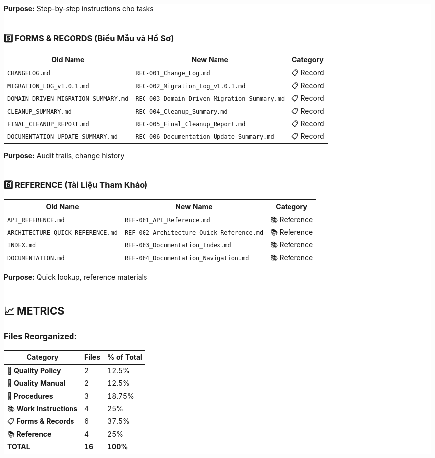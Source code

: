 **Purpose:** Step-by-step instructions cho tasks

---

### **5️⃣ FORMS & RECORDS (Biểu Mẫu và Hồ Sơ)**

| **Old Name** | **New Name** | **Category** |
|--------------|-------------|--------------|
| `CHANGELOG.md` | `REC-001_Change_Log.md` | 📋 Record |
| `MIGRATION_LOG_v1.0.1.md` | `REC-002_Migration_Log_v1.0.1.md` | 📋 Record |
| `DOMAIN_DRIVEN_MIGRATION_SUMMARY.md` | `REC-003_Domain_Driven_Migration_Summary.md` | 📋 Record |
| `CLEANUP_SUMMARY.md` | `REC-004_Cleanup_Summary.md` | 📋 Record |
| `FINAL_CLEANUP_REPORT.md` | `REC-005_Final_Cleanup_Report.md` | 📋 Record |
| `DOCUMENTATION_UPDATE_SUMMARY.md` | `REC-006_Documentation_Update_Summary.md` | 📋 Record |

**Purpose:** Audit trails, change history

---

### **6️⃣ REFERENCE (Tài Liệu Tham Khảo)**

| **Old Name** | **New Name** | **Category** |
|--------------|-------------|--------------|
| `API_REFERENCE.md` | `REF-001_API_Reference.md` | 📚 Reference |
| `ARCHITECTURE_QUICK_REFERENCE.md` | `REF-002_Architecture_Quick_Reference.md` | 📚 Reference |
| `INDEX.md` | `REF-003_Documentation_Index.md` | 📚 Reference |
| `DOCUMENTATION.md` | `REF-004_Documentation_Navigation.md` | 📚 Reference |

**Purpose:** Quick lookup, reference materials

---

## 📈 **METRICS**

### **Files Reorganized:**

| **Category** | **Files** | **% of Total** |
|--------------|-----------|----------------|
| 📜 **Quality Policy** | 2 | 12.5% |
| 📘 **Quality Manual** | 2 | 12.5% |
| 🔧 **Procedures** | 3 | 18.75% |
| 📚 **Work Instructions** | 4 | 25% |
| 📋 **Forms & Records** | 6 | 37.5% |
| 📚 **Reference** | 4 | 25% |
| **TOTAL** | **16** | **100%** |
